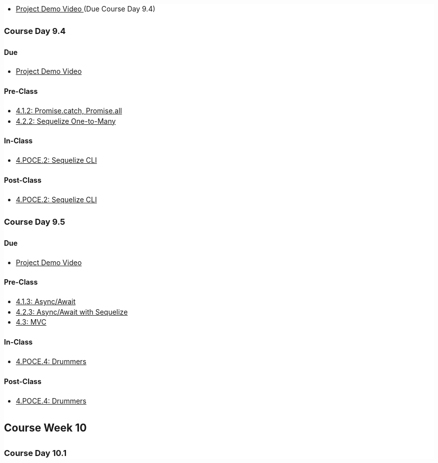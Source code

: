 - [Project Demo Video ](../../projects/project-2-server-side-app.md#technical-blog-post) \(Due Course Day 9.4\)

### Course Day 9.4

#### Due

- [Project Demo Video ](../../projects/project-2-server-side-app.md#technical-blog-post)

#### Pre-Class

- [4.1.2: Promise.catch, Promise.all](../../4-backend-structure/4.1-advanced-promise-handling/4.1.2-promise.catch-promise.all.md)
- [4.2.2: Sequelize One-to-Many](../../4-backend-structure/4.2-sequelize/4.2.2-sequelize-one-to-many-relationships.md)

#### In-Class

- [4.POCE.2: Sequelize CLI](../../4-backend-structure/4.poce-post-class-exercises/4.poce.2-sequelize-cli.md)

#### Post-Class

- [4.POCE.2: Sequelize CLI](../../4-backend-structure/4.poce-post-class-exercises/4.poce.2-sequelize-cli.md)

### Course Day 9.5

#### Due

- [Project Demo Video ](../../projects/project-2-server-side-app.md#technical-blog-post)

#### Pre-Class

- [4.1.3: Async/Await](../../4-backend-structure/4.1-advanced-promise-handling/4.1.3-async-await.md)
- [4.2.3: Async/Await with Sequelize](../../4-backend-structure/4.2-sequelize/4.2.3-async-await-with-sequelize.md)
- [4.3: MVC](../../4-backend-structure/4.3-mvc.md)

#### In-Class

- [4.POCE.4: Drummers](../../4-backend-structure/4.poce-post-class-exercises/4.poce.4-drummers-for-hire.md)

#### Post-Class

- [4.POCE.4: Drummers](../../4-backend-structure/4.poce-post-class-exercises/4.poce.4-drummers-for-hire.md)

## Course Week 10

### Course Day 10.1
